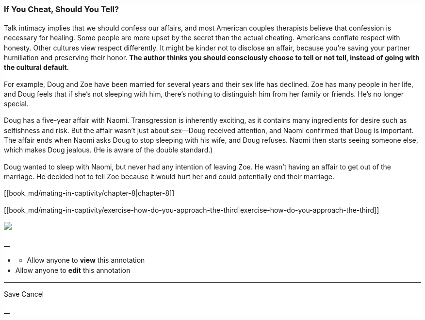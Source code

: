 

### If You Cheat, Should You Tell?

Talk intimacy implies that we should confess our affairs, and most American couples therapists believe that confession is necessary for healing. Some people are more upset by the secret than the actual cheating. Americans conflate respect with honesty. Other cultures view respect differently. It might be kinder not to disclose an affair, because you’re saving your partner humiliation and preserving their honor. **The author thinks you should consciously choose to tell or not tell, instead of going with the cultural default.**

For example, Doug and Zoe have been married for several years and their sex life has declined. Zoe has many people in her life, and Doug feels that if she’s not sleeping with him, there’s nothing to distinguish him from her family or friends. He’s no longer special.

Doug has a five-year affair with Naomi. Transgression is inherently exciting, as it contains many ingredients for desire such as selfishness and risk. But the affair wasn’t just about sex⁠—Doug received attention, and Naomi confirmed that Doug is important. The affair ends when Naomi asks Doug to stop sleeping with his wife, and Doug refuses. Naomi then starts seeing someone else, which makes Doug jealous. (He is aware of the double standard.)

Doug wanted to sleep with Naomi, but never had any intention of leaving Zoe. He wasn’t having an affair to get out of the marriage. He decided not to tell Zoe because it would hurt her and could potentially end their marriage.

[[book_md/mating-in-captivity/chapter-8|chapter-8]]

[[book_md/mating-in-captivity/exercise-how-do-you-approach-the-third|exercise-how-do-you-approach-the-third]]

![](https://bat.bing.com/action/0?ti=56018282&Ver=2&mid=f83f0422-ac68-4366-8524-b0bcf1fe0205&sid=f30c5e70639211ee87d33f0876d93783&vid=f30c9700639211eeb3a75d830392c94f&vids=0&msclkid=N&pi=0&lg=en-US&sw=800&sh=600&sc=24&nwd=1&tl=Shortform%20%7C%20Book&p=https%3A%2F%2Fwww.shortform.com%2Fapp%2Fbook%2Fmating-in-captivity%2Fchapter-9&r=&lt=315&evt=pageLoad&sv=1&rn=516478)

__

  *   * Allow anyone to **view** this annotation
  * Allow anyone to **edit** this annotation



* * *

Save Cancel

__



